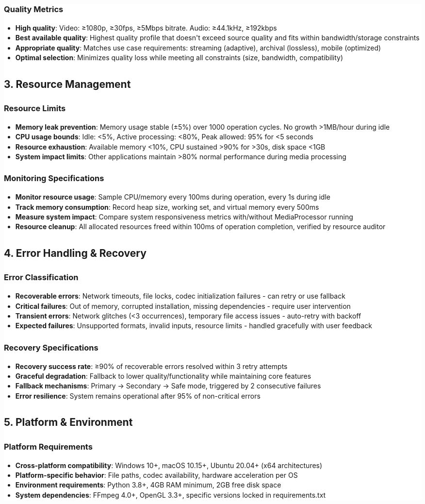 ### Quality Metrics
- **High quality**: Video: ≥1080p, ≥30fps, ≥5Mbps bitrate. Audio: ≥44.1kHz, ≥192kbps
- **Best available quality**: Highest quality profile that doesn't exceed source quality and fits within bandwidth/storage constraints
- **Appropriate quality**: Matches use case requirements: streaming (adaptive), archival (lossless), mobile (optimized)
- **Optimal selection**: Minimizes quality loss while meeting all constraints (size, bandwidth, compatibility)

## 3. Resource Management

### Resource Limits
- **Memory leak prevention**: Memory usage stable (±5%) over 1000 operation cycles. No growth >1MB/hour during idle
- **CPU usage bounds**: Idle: <5%, Active processing: <80%, Peak allowed: 95% for <5 seconds
- **Resource exhaustion**: Available memory <10%, CPU sustained >90% for >30s, disk space <1GB
- **System impact limits**: Other applications maintain >80% normal performance during media processing

### Monitoring Specifications
- **Monitor resource usage**: Sample CPU/memory every 100ms during operation, every 1s during idle
- **Track memory consumption**: Record heap size, working set, and virtual memory every 500ms
- **Measure system impact**: Compare system responsiveness metrics with/without MediaProcessor running
- **Resource cleanup**: All allocated resources freed within 100ms of operation completion, verified by resource auditor

## 4. Error Handling & Recovery

### Error Classification
- **Recoverable errors**: Network timeouts, file locks, codec initialization failures - can retry or use fallback
- **Critical failures**: Out of memory, corrupted installation, missing dependencies - require user intervention
- **Transient errors**: Network glitches (<3 occurrences), temporary file access issues - auto-retry with backoff
- **Expected failures**: Unsupported formats, invalid inputs, resource limits - handled gracefully with user feedback

### Recovery Specifications
- **Recovery success rate**: ≥90% of recoverable errors resolved within 3 retry attempts
- **Graceful degradation**: Fallback to lower quality/functionality while maintaining core features
- **Fallback mechanisms**: Primary → Secondary → Safe mode, triggered by 2 consecutive failures
- **Error resilience**: System remains operational after 95% of non-critical errors

## 5. Platform & Environment

### Platform Requirements
- **Cross-platform compatibility**: Windows 10+, macOS 10.15+, Ubuntu 20.04+ (x64 architectures)
- **Platform-specific behavior**: File paths, codec availability, hardware acceleration per OS
- **Environment requirements**: Python 3.8+, 4GB RAM minimum, 2GB free disk space
- **System dependencies**: FFmpeg 4.0+, OpenGL 3.3+, specific versions locked in requirements.txt
